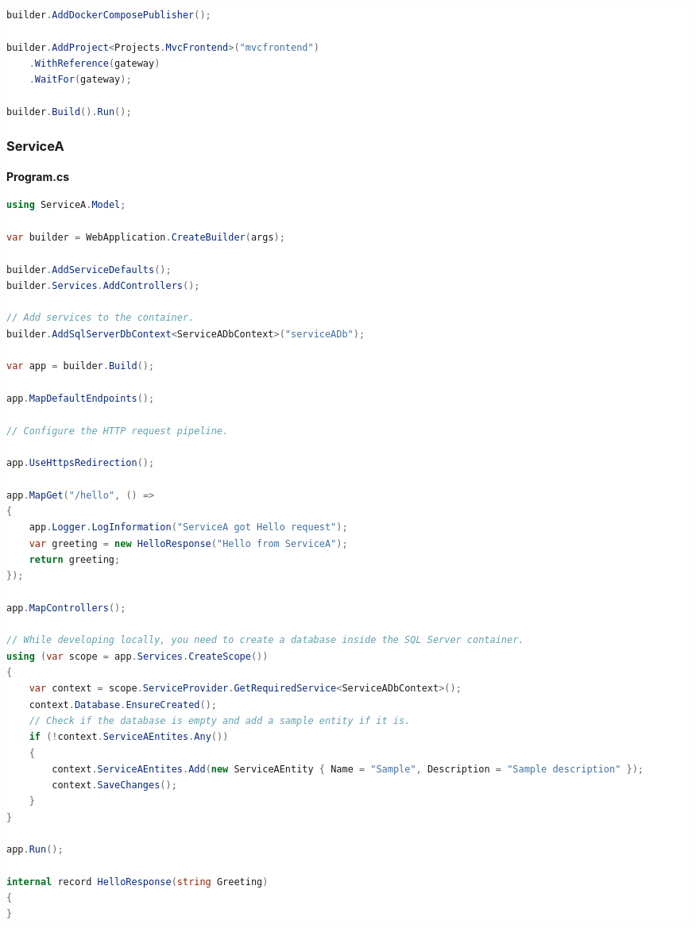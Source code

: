 ```c#
builder.AddDockerComposePublisher();

builder.AddProject<Projects.MvcFrontend>("mvcfrontend")
    .WithReference(gateway)
    .WaitFor(gateway);

builder.Build().Run();
```



### ServiceA



**Program.cs**

```c#
using ServiceA.Model;

var builder = WebApplication.CreateBuilder(args);

builder.AddServiceDefaults();
builder.Services.AddControllers();

// Add services to the container.
builder.AddSqlServerDbContext<ServiceADbContext>("serviceADb");

var app = builder.Build();

app.MapDefaultEndpoints();

// Configure the HTTP request pipeline.

app.UseHttpsRedirection();

app.MapGet("/hello", () =>
{
    app.Logger.LogInformation("ServiceA got Hello request");
    var greeting = new HelloResponse("Hello from ServiceA");
    return greeting;
});

app.MapControllers();

// While developing locally, you need to create a database inside the SQL Server container.
using (var scope = app.Services.CreateScope())
{
    var context = scope.ServiceProvider.GetRequiredService<ServiceADbContext>();
    context.Database.EnsureCreated();
    // Check if the database is empty and add a sample entity if it is.
    if (!context.ServiceAEntites.Any())
    {
        context.ServiceAEntites.Add(new ServiceAEntity { Name = "Sample", Description = "Sample description" });
        context.SaveChanges();
    }
}

app.Run();

internal record HelloResponse(string Greeting)
{
}
```
